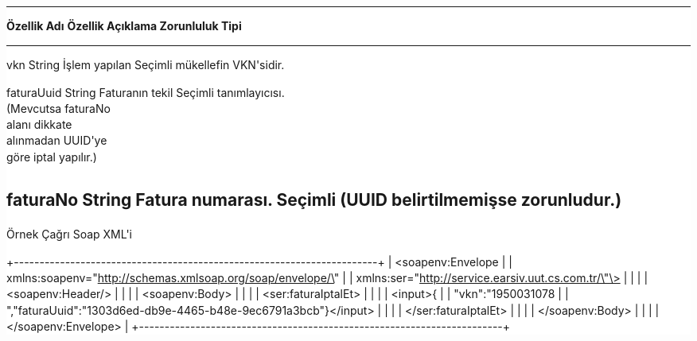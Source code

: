   -------------------------------------------------------------------------
  **Özellik Adı**    **Özellik   **Açıklama**          **Zorunluluk**
                     Tipi**                            
  ------------------ ----------- --------------------- --------------------
  vkn                String      İşlem yapılan         Seçimli
                                 mükellefin VKN'sidir. 

  faturaUuid         String      Faturanın tekil       Seçimli
                                 tanımlayıcısı.        
                                 (Mevcutsa faturaNo    
                                 alanı dikkate         
                                 alınmadan UUID'ye     
                                 göre iptal yapılır.)  

  faturaNo           String      Fatura numarası.      Seçimli
                                 (UUID belirtilmemişse 
                                 zorunludur.)          
  -------------------------------------------------------------------------

Örnek Çağrı Soap XML'i

+-----------------------------------------------------------------------+
| \<soapenv:Envelope                                                    |
| xmlns:soapenv=\"http://schemas.xmlsoap.org/soap/envelope/\"           |
| xmlns:ser=\"http://service.earsiv.uut.cs.com.tr/\"\>                  |
|                                                                       |
| \<soapenv:Header/\>                                                   |
|                                                                       |
| \<soapenv:Body\>                                                      |
|                                                                       |
| \<ser:faturaIptalEt\>                                                 |
|                                                                       |
| \<input\>{                                                            |
| \"vkn\":\"1950031078                                                  |
| \",\"faturaUuid\":\"1303d6ed-db9e-4465-b48e-9ec6791a3bcb\"}\</input\> |
|                                                                       |
| \</ser:faturaIptalEt\>                                                |
|                                                                       |
| \</soapenv:Body\>                                                     |
|                                                                       |
| \</soapenv:Envelope\>                                                 |
+-----------------------------------------------------------------------+
